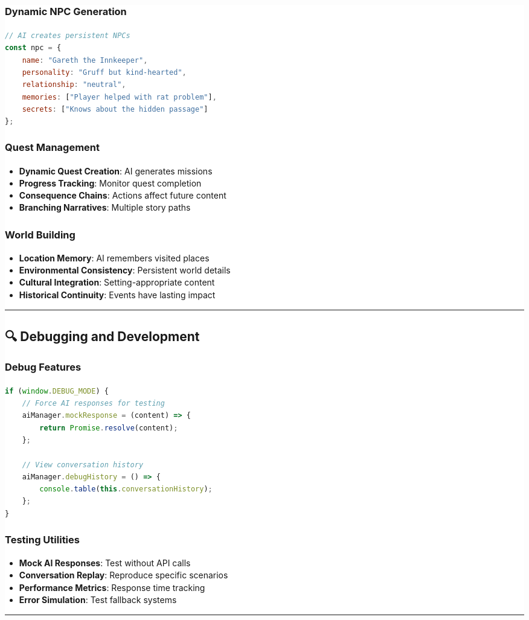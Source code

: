 ### Dynamic NPC Generation
```javascript
// AI creates persistent NPCs
const npc = {
    name: "Gareth the Innkeeper",
    personality: "Gruff but kind-hearted",
    relationship: "neutral",
    memories: ["Player helped with rat problem"],
    secrets: ["Knows about the hidden passage"]
};
```

### Quest Management
- **Dynamic Quest Creation**: AI generates missions
- **Progress Tracking**: Monitor quest completion
- **Consequence Chains**: Actions affect future content
- **Branching Narratives**: Multiple story paths

### World Building
- **Location Memory**: AI remembers visited places
- **Environmental Consistency**: Persistent world details
- **Cultural Integration**: Setting-appropriate content
- **Historical Continuity**: Events have lasting impact

---

## 🔍 Debugging and Development

### Debug Features
```javascript
if (window.DEBUG_MODE) {
    // Force AI responses for testing
    aiManager.mockResponse = (content) => {
        return Promise.resolve(content);
    };
    
    // View conversation history
    aiManager.debugHistory = () => {
        console.table(this.conversationHistory);
    };
}
```

### Testing Utilities
- **Mock AI Responses**: Test without API calls
- **Conversation Replay**: Reproduce specific scenarios
- **Performance Metrics**: Response time tracking
- **Error Simulation**: Test fallback systems

---
